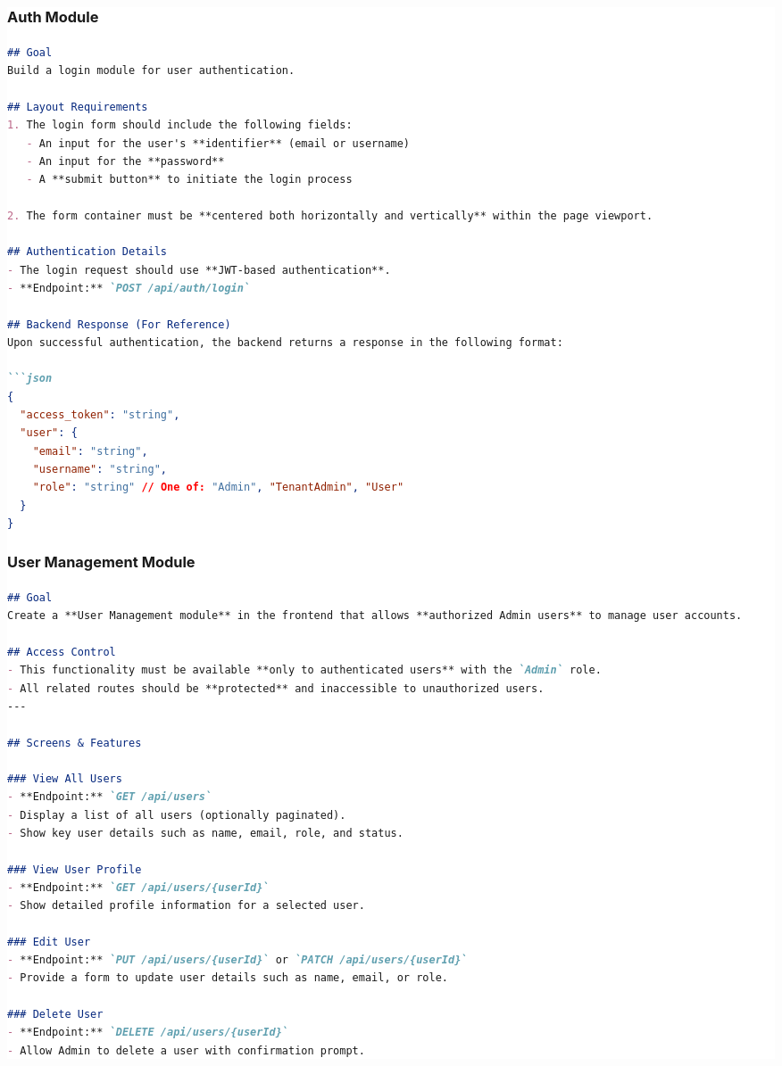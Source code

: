 ### Auth Module

```markdown
## Goal  
Build a login module for user authentication.

## Layout Requirements  
1. The login form should include the following fields:
   - An input for the user's **identifier** (email or username)  
   - An input for the **password**  
   - A **submit button** to initiate the login process

2. The form container must be **centered both horizontally and vertically** within the page viewport.

## Authentication Details  
- The login request should use **JWT-based authentication**.
- **Endpoint:** `POST /api/auth/login`

## Backend Response (For Reference)  
Upon successful authentication, the backend returns a response in the following format:

```json
{
  "access_token": "string",
  "user": {
    "email": "string",
    "username": "string",
    "role": "string" // One of: "Admin", "TenantAdmin", "User"
  }
}
```


### User Management Module

```markdown
## Goal  
Create a **User Management module** in the frontend that allows **authorized Admin users** to manage user accounts.

## Access Control  
- This functionality must be available **only to authenticated users** with the `Admin` role.
- All related routes should be **protected** and inaccessible to unauthorized users.
---

## Screens & Features

### View All Users
- **Endpoint:** `GET /api/users`
- Display a list of all users (optionally paginated).
- Show key user details such as name, email, role, and status.

### View User Profile
- **Endpoint:** `GET /api/users/{userId}`
- Show detailed profile information for a selected user.

### Edit User
- **Endpoint:** `PUT /api/users/{userId}` or `PATCH /api/users/{userId}`
- Provide a form to update user details such as name, email, or role.

### Delete User
- **Endpoint:** `DELETE /api/users/{userId}`
- Allow Admin to delete a user with confirmation prompt.

```